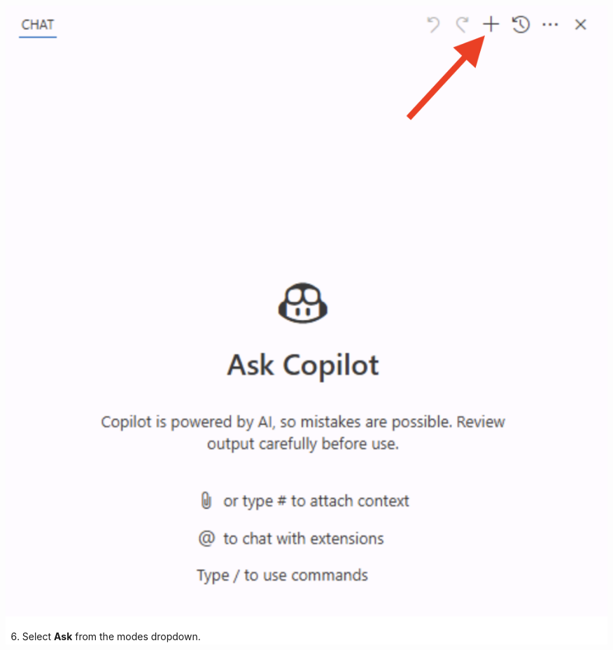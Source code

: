    ![Screenshot of the New Chat button being highlighted in the Copilot Chat panel](images/copilot-new-chat.png)

6. Select **Ask** from the modes dropdown.
